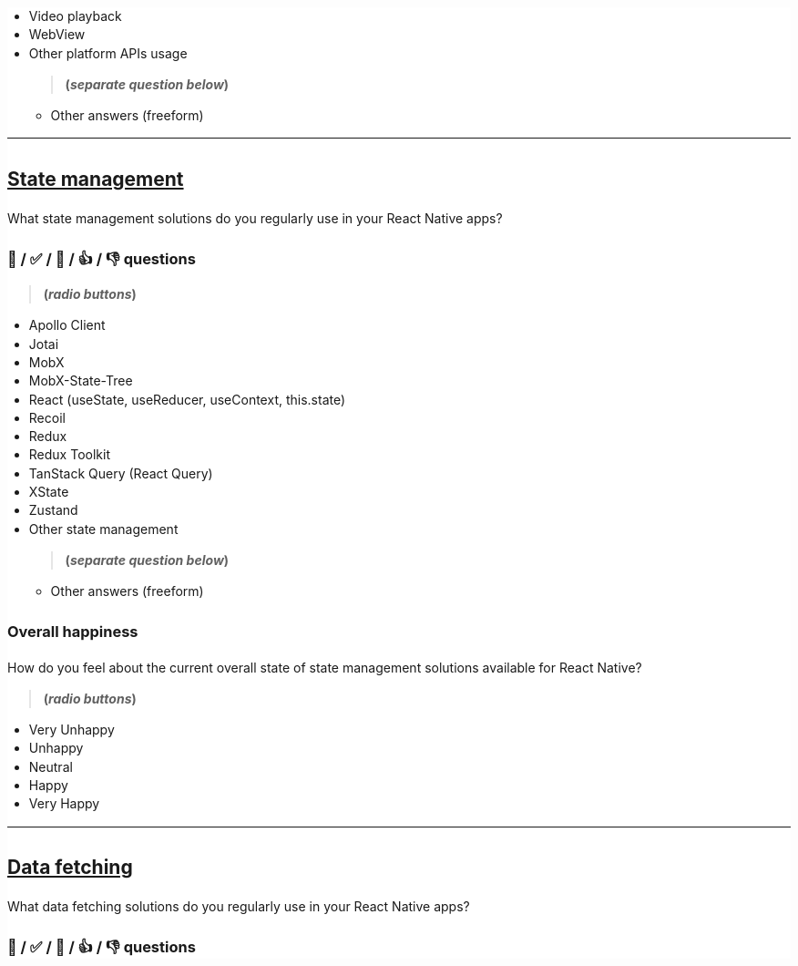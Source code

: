 - Video playback
- WebView
- Other platform APIs usage
  > **(_separate question below_)**
  - Other answers (freeform)

---

## [State management](https://survey.stateofreactnative.com/en/survey/state-of-react-native/2023/read-only/3)

What state management solutions do you regularly use in your React Native apps?

### 🤷 / ✅ / 🚫 / 👍 / 👎 questions

> **(_radio buttons_)**

- Apollo Client
- Jotai
- MobX
- MobX-State-Tree
- React (useState, useReducer, useContext, this.state)
- Recoil
- Redux
- Redux Toolkit
- TanStack Query (React Query)
- XState
- Zustand
- Other state management
  > **(_separate question below_)**
  - Other answers (freeform)

### Overall happiness

How do you feel about the current overall state of state management solutions available for React Native?

> **(_radio buttons_)**

- Very Unhappy
- Unhappy
- Neutral
- Happy
- Very Happy

---

## [Data fetching](https://survey.stateofreactnative.com/en/survey/state-of-react-native/2023/read-only/4)

What data fetching solutions do you regularly use in your React Native apps?

### 🤷 / ✅ / 🚫 / 👍 / 👎 questions
